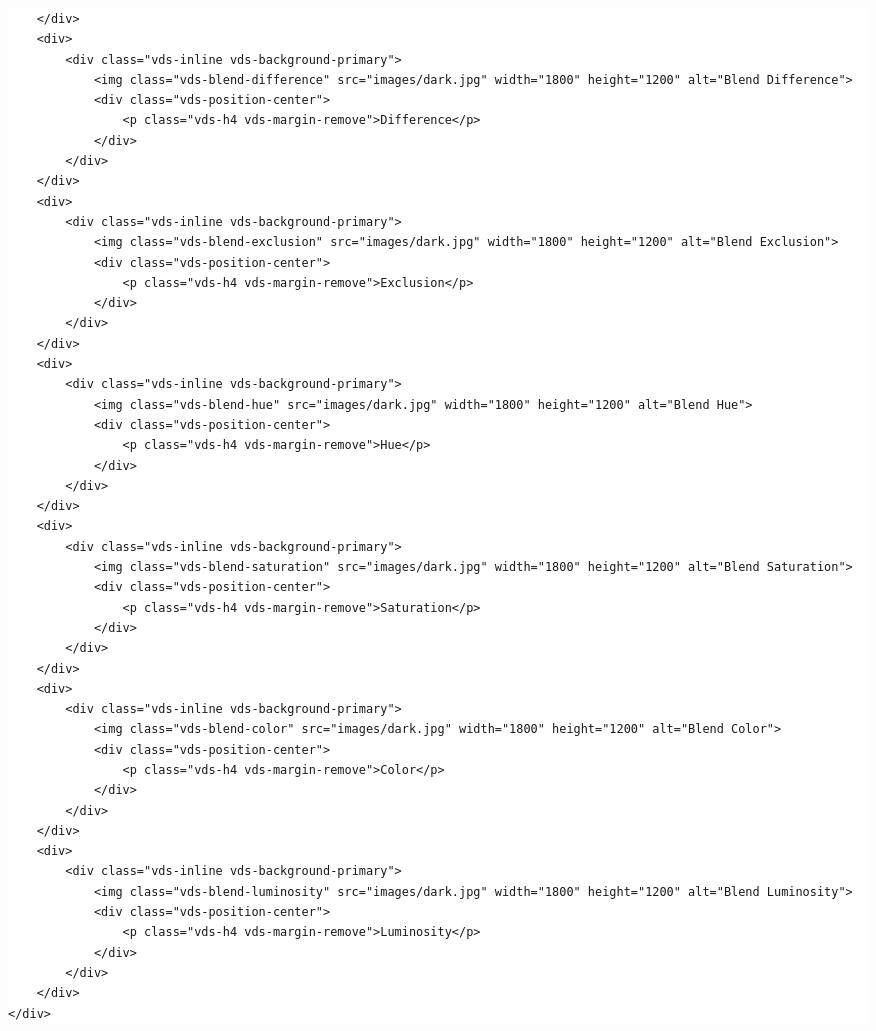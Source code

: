 ```example
    </div>
    <div>
        <div class="vds-inline vds-background-primary">
            <img class="vds-blend-difference" src="images/dark.jpg" width="1800" height="1200" alt="Blend Difference">
            <div class="vds-position-center">
                <p class="vds-h4 vds-margin-remove">Difference</p>
            </div>
        </div>
    </div>
    <div>
        <div class="vds-inline vds-background-primary">
            <img class="vds-blend-exclusion" src="images/dark.jpg" width="1800" height="1200" alt="Blend Exclusion">
            <div class="vds-position-center">
                <p class="vds-h4 vds-margin-remove">Exclusion</p>
            </div>
        </div>
    </div>
    <div>
        <div class="vds-inline vds-background-primary">
            <img class="vds-blend-hue" src="images/dark.jpg" width="1800" height="1200" alt="Blend Hue">
            <div class="vds-position-center">
                <p class="vds-h4 vds-margin-remove">Hue</p>
            </div>
        </div>
    </div>
    <div>
        <div class="vds-inline vds-background-primary">
            <img class="vds-blend-saturation" src="images/dark.jpg" width="1800" height="1200" alt="Blend Saturation">
            <div class="vds-position-center">
                <p class="vds-h4 vds-margin-remove">Saturation</p>
            </div>
        </div>
    </div>
    <div>
        <div class="vds-inline vds-background-primary">
            <img class="vds-blend-color" src="images/dark.jpg" width="1800" height="1200" alt="Blend Color">
            <div class="vds-position-center">
                <p class="vds-h4 vds-margin-remove">Color</p>
            </div>
        </div>
    </div>
    <div>
        <div class="vds-inline vds-background-primary">
            <img class="vds-blend-luminosity" src="images/dark.jpg" width="1800" height="1200" alt="Blend Luminosity">
            <div class="vds-position-center">
                <p class="vds-h4 vds-margin-remove">Luminosity</p>
            </div>
        </div>
    </div>
</div>
```
